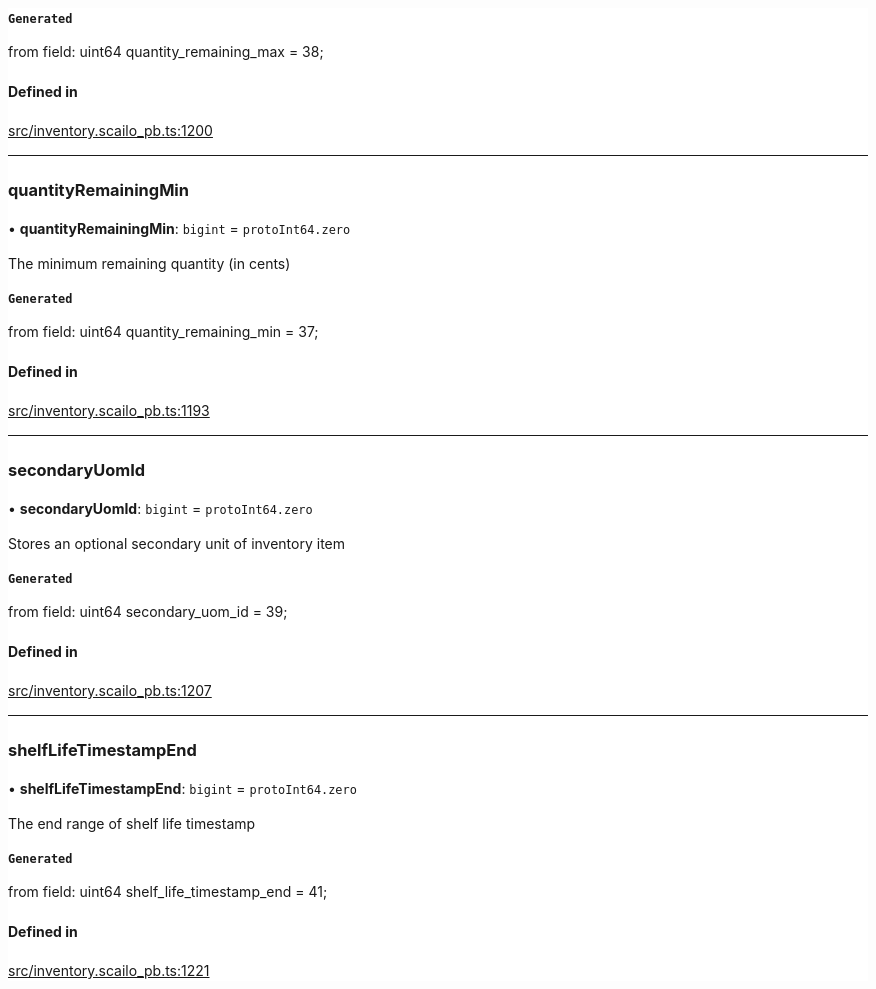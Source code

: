 **`Generated`**

from field: uint64 quantity_remaining_max = 38;

#### Defined in

[src/inventory.scailo_pb.ts:1200](https://github.com/scailo/ts-sdk/blob/c10a36b57201dfa5903d4b53efa1e62aa6208936/src/inventory.scailo_pb.ts#L1200)

___

### quantityRemainingMin

• **quantityRemainingMin**: `bigint` = `protoInt64.zero`

The minimum remaining quantity (in cents)

**`Generated`**

from field: uint64 quantity_remaining_min = 37;

#### Defined in

[src/inventory.scailo_pb.ts:1193](https://github.com/scailo/ts-sdk/blob/c10a36b57201dfa5903d4b53efa1e62aa6208936/src/inventory.scailo_pb.ts#L1193)

___

### secondaryUomId

• **secondaryUomId**: `bigint` = `protoInt64.zero`

Stores an optional secondary unit of inventory item

**`Generated`**

from field: uint64 secondary_uom_id = 39;

#### Defined in

[src/inventory.scailo_pb.ts:1207](https://github.com/scailo/ts-sdk/blob/c10a36b57201dfa5903d4b53efa1e62aa6208936/src/inventory.scailo_pb.ts#L1207)

___

### shelfLifeTimestampEnd

• **shelfLifeTimestampEnd**: `bigint` = `protoInt64.zero`

The end range of shelf life timestamp

**`Generated`**

from field: uint64 shelf_life_timestamp_end = 41;

#### Defined in

[src/inventory.scailo_pb.ts:1221](https://github.com/scailo/ts-sdk/blob/c10a36b57201dfa5903d4b53efa1e62aa6208936/src/inventory.scailo_pb.ts#L1221)
